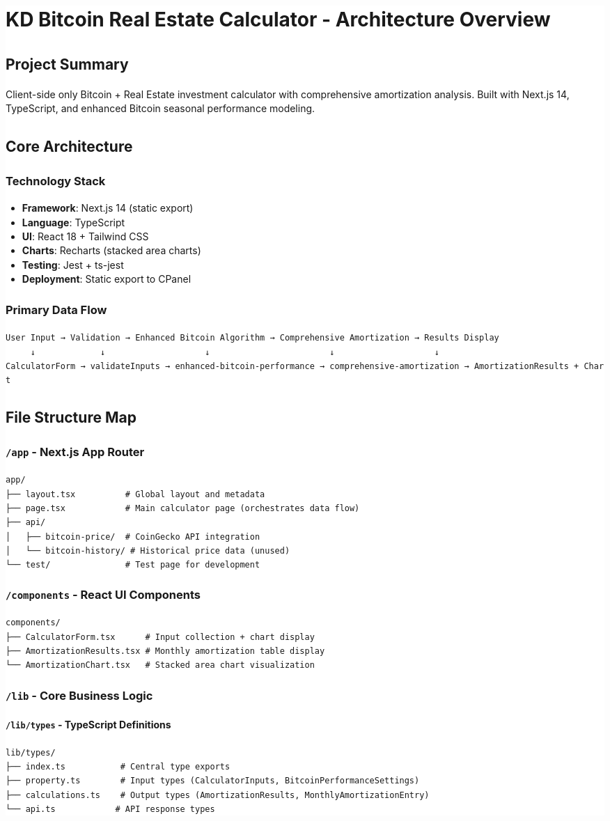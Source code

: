 # KD Bitcoin Real Estate Calculator - Architecture Overview

## Project Summary
Client-side only Bitcoin + Real Estate investment calculator with comprehensive amortization analysis. Built with Next.js 14, TypeScript, and enhanced Bitcoin seasonal performance modeling.

## Core Architecture

### Technology Stack
- **Framework**: Next.js 14 (static export)
- **Language**: TypeScript
- **UI**: React 18 + Tailwind CSS
- **Charts**: Recharts (stacked area charts)
- **Testing**: Jest + ts-jest
- **Deployment**: Static export to CPanel

### Primary Data Flow
```
User Input → Validation → Enhanced Bitcoin Algorithm → Comprehensive Amortization → Results Display
     ↓             ↓                    ↓                        ↓                    ↓
CalculatorForm → validateInputs → enhanced-bitcoin-performance → comprehensive-amortization → AmortizationResults + Chart
```

## File Structure Map

### `/app` - Next.js App Router
```
app/
├── layout.tsx          # Global layout and metadata
├── page.tsx            # Main calculator page (orchestrates data flow)
├── api/
│   ├── bitcoin-price/  # CoinGecko API integration
│   └── bitcoin-history/ # Historical price data (unused)
└── test/               # Test page for development
```

### `/components` - React UI Components
```
components/
├── CalculatorForm.tsx      # Input collection + chart display
├── AmortizationResults.tsx # Monthly amortization table display
└── AmortizationChart.tsx   # Stacked area chart visualization
```

### `/lib` - Core Business Logic

#### `/lib/types` - TypeScript Definitions
```
lib/types/
├── index.ts           # Central type exports
├── property.ts        # Input types (CalculatorInputs, BitcoinPerformanceSettings)
├── calculations.ts    # Output types (AmortizationResults, MonthlyAmortizationEntry)
└── api.ts            # API response types
```

